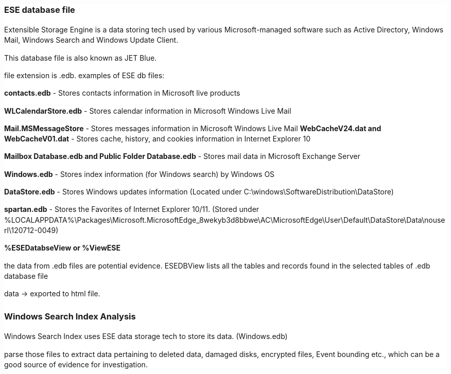 ### ESE database file

Extensible Storage Engine is a data storing tech used by various Microsoft-managed software such as Active Directory, Windows Mail, Windows Search and Windows Update Client.

This database file is also known as JET Blue.

file extension is .edb. examples of ESE db files:

**contacts.edb** - Stores contacts information in Microsoft live products  
  
**WLCalendarStore.edb** - Stores calendar information in Microsoft Windows Live Mail  
  
**Mail.MSMessageStore** - Stores messages information in Microsoft Windows Live Mail **WebCacheV24.dat and WebCacheV01.dat** - Stores cache, history, and cookies information in Internet Explorer 10  
  
**Mailbox Database.edb and Public Folder Database.edb** - Stores mail data in Microsoft Exchange Server  
  
**Windows.edb** - Stores index information (for Windows search) by Windows OS  
  
**DataStore.edb** - Stores Windows updates information (Located under C:\windows\SoftwareDistribution\DataStore)  
  
**spartan.edb** - Stores the Favorites of Internet Explorer 10/11. (Stored under %LOCALAPPDATA%\Packages\Microsoft.MicrosoftEdge_8wekyb3d8bbwe\AC\MicrosoftEdge\User\Default\DataStore\Data\nouserl\120712-0049)

**%ESEDatabseView or %ViewESE**

the data from .edb files are potential evidence. ESEDBView lists all the tables and records found in the selected tables of .edb database file

data → exported to html file.

### Windows Search Index Analysis

Windows Search Index uses ESE data storage tech to store its data. (Windows.edb)

parse those files to extract data pertaining to deleted data, damaged disks, encrypted files, Event bounding etc., which can be a good source of evidence for investigation.